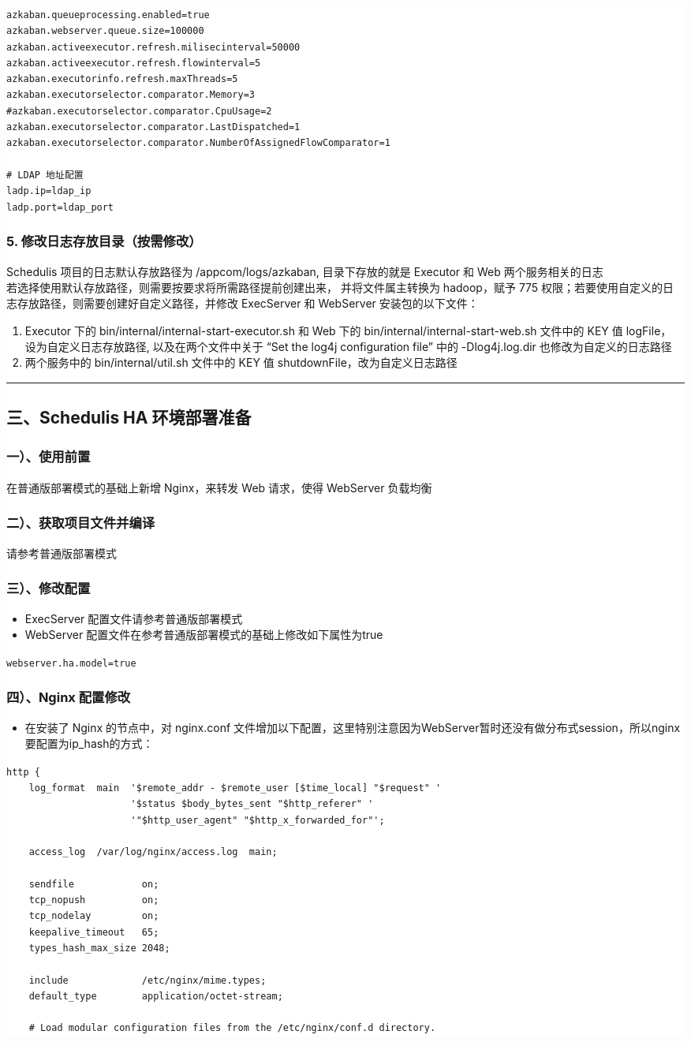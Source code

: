 ```
azkaban.queueprocessing.enabled=true
azkaban.webserver.queue.size=100000
azkaban.activeexecutor.refresh.milisecinterval=50000
azkaban.activeexecutor.refresh.flowinterval=5
azkaban.executorinfo.refresh.maxThreads=5
azkaban.executorselector.comparator.Memory=3
#azkaban.executorselector.comparator.CpuUsage=2
azkaban.executorselector.comparator.LastDispatched=1
azkaban.executorselector.comparator.NumberOfAssignedFlowComparator=1

# LDAP 地址配置
ladp.ip=ldap_ip
ladp.port=ldap_port
```

### 5. 修改日志存放目录（按需修改）
Schedulis 项目的日志默认存放路径为 /appcom/logs/azkaban, 目录下存放的就是 Executor 和 Web 两个服务相关的日志   
若选择使用默认存放路径，则需要按要求将所需路径提前创建出来， 并将文件属主转换为 hadoop，赋予 775 权限；若要使用自定义的日志存放路径，则需要创建好自定义路径，并修改 ExecServer 和 WebServer 安装包的以下文件：  
1. Executor 下的 bin/internal/internal-start-executor.sh 和 Web 下的 bin/internal/internal-start-web.sh 文件中的 KEY 值 logFile， 设为自定义日志存放路径, 以及在两个文件中关于 “Set the log4j configuration file” 中的 -Dlog4j.log.dir 也修改为自定义的日志路径 
2. 两个服务中的 bin/internal/util.sh 文件中的 KEY 值 shutdownFile，改为自定义日志路径

***

## 三、Schedulis HA 环境部署准备 <a name="HA">

### 一）、使用前置
在普通版部署模式的基础上新增 Nginx，来转发 Web 请求，使得 WebServer 负载均衡

### 二）、获取项目文件并编译

请参考普通版部署模式

### 三）、修改配置
- ExecServer 配置文件请参考普通版部署模式
- WebServer 配置文件在参考普通版部署模式的基础上修改如下属性为true

```
webserver.ha.model=true
```

### 四）、Nginx 配置修改
- 在安装了 Nginx 的节点中，对 nginx.conf 文件增加以下配置，这里特别注意因为WebServer暂时还没有做分布式session，所以nginx要配置为ip_hash的方式：
```
http {
    log_format  main  '$remote_addr - $remote_user [$time_local] "$request" '
                      '$status $body_bytes_sent "$http_referer" '
                      '"$http_user_agent" "$http_x_forwarded_for"';

    access_log  /var/log/nginx/access.log  main;

    sendfile            on;
    tcp_nopush          on;
    tcp_nodelay         on;
    keepalive_timeout   65;
    types_hash_max_size 2048;

    include             /etc/nginx/mime.types;
    default_type        application/octet-stream;

    # Load modular configuration files from the /etc/nginx/conf.d directory.
```